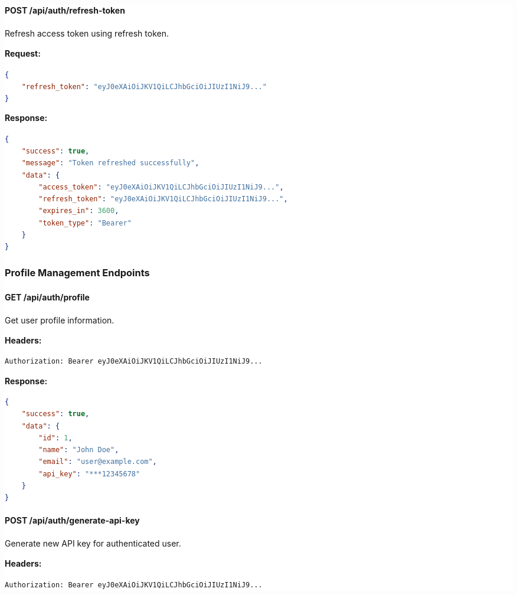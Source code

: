 #### POST /api/auth/refresh-token
Refresh access token using refresh token.

**Request:**
```json
{
    "refresh_token": "eyJ0eXAiOiJKV1QiLCJhbGciOiJIUzI1NiJ9..."
}
```

**Response:**
```json
{
    "success": true,
    "message": "Token refreshed successfully",
    "data": {
        "access_token": "eyJ0eXAiOiJKV1QiLCJhbGciOiJIUzI1NiJ9...",
        "refresh_token": "eyJ0eXAiOiJKV1QiLCJhbGciOiJIUzI1NiJ9...",
        "expires_in": 3600,
        "token_type": "Bearer"
    }
}
```

### Profile Management Endpoints

#### GET /api/auth/profile
Get user profile information.

**Headers:**
```
Authorization: Bearer eyJ0eXAiOiJKV1QiLCJhbGciOiJIUzI1NiJ9...
```

**Response:**
```json
{
    "success": true,
    "data": {
        "id": 1,
        "name": "John Doe",
        "email": "user@example.com",
        "api_key": "***12345678"
    }
}
```

#### POST /api/auth/generate-api-key
Generate new API key for authenticated user.

**Headers:**
```
Authorization: Bearer eyJ0eXAiOiJKV1QiLCJhbGciOiJIUzI1NiJ9...
```
